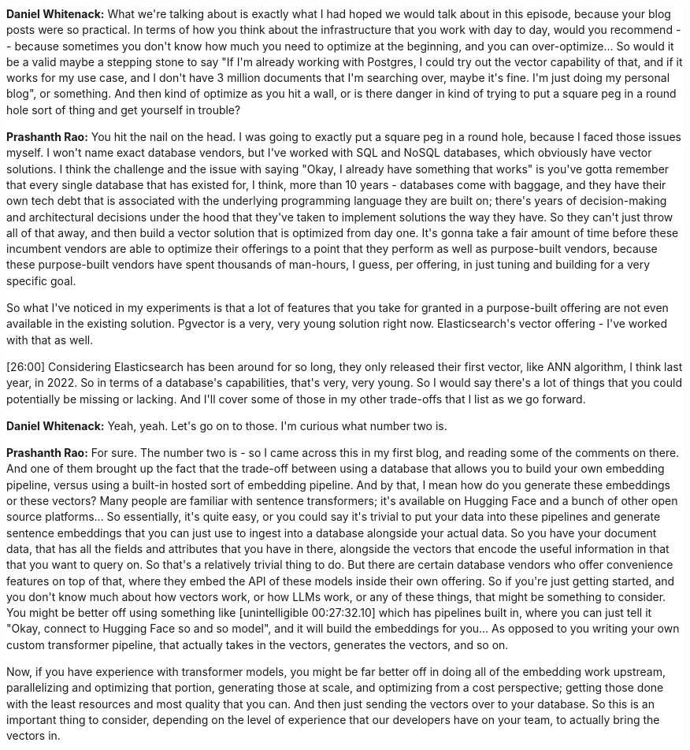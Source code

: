 **Daniel Whitenack:** What we're talking about is exactly what I had hoped we would talk about in this episode, because your blog posts were so practical. In terms of how you think about the infrastructure that you work with day to day, would you recommend -- because sometimes you don't know how much you need to optimize at the beginning, and you can over-optimize... So would it be a valid maybe a stepping stone to say "If I'm already working with Postgres, I could try out the vector capability of that, and if it works for my use case, and I don't have 3 million documents that I'm searching over, maybe it's fine. I'm just doing my personal blog", or something. And then kind of optimize as you hit a wall, or is there danger in kind of trying to put a square peg in a round hole sort of thing and get yourself in trouble?

**Prashanth Rao:** You hit the nail on the head. I was going to exactly put a square peg in a round hole, because I faced those issues myself. I won't name exact database vendors, but I've worked with SQL and NoSQL databases, which obviously have vector solutions. I think the challenge and the issue with saying "Okay, I already have something that works" is you've gotta remember that every single database that has existed for, I think, more than 10 years - databases come with baggage, and they have their own tech debt that is associated with the underlying programming language they are built on; there's years of decision-making and architectural decisions under the hood that they've taken to implement solutions the way they have. So they can't just throw all of that away, and then build a vector solution that is optimized from day one. It's gonna take a fair amount of time before these incumbent vendors are able to optimize their offerings to a point that they perform as well as purpose-built vendors, because these purpose-built vendors have spent thousands of man-hours, I guess, per offering, in just tuning and building for a very specific goal.

So what I've noticed in my experiments is that a lot of features that you take for granted in a purpose-built offering are not even available in the existing solution. Pgvector is a very, very young solution right now. Elasticsearch's vector offering - I've worked with that as well.

\[26:00\] Considering Elasticsearch has been around for so long, they only released their first vector, like ANN algorithm, I think last year, in 2022. So in terms of a database's capabilities, that's very, very young. So I would say there's a lot of things that you could potentially be missing or lacking. And I'll cover some of those in my other trade-offs that I list as we go forward.

**Daniel Whitenack:** Yeah, yeah. Let's go on to those. I'm curious what number two is.

**Prashanth Rao:** For sure. The number two is - so I came across this in my first blog, and reading some of the comments on there. And one of them brought up the fact that the trade-off between using a database that allows you to build your own embedding pipeline, versus using a built-in hosted sort of embedding pipeline. And by that, I mean how do you generate these embeddings or these vectors? Many people are familiar with sentence transformers; it's available on Hugging Face and a bunch of other open source platforms... So essentially, it's quite easy, or you could say it's trivial to put your data into these pipelines and generate sentence embeddings that you can just use to ingest into a database alongside your actual data. So you have your document data, that has all the fields and attributes that you have in there, alongside the vectors that encode the useful information in that that you want to query on. So that's a relatively trivial thing to do. But there are certain database vendors who offer convenience features on top of that, where they embed the API of these models inside their own offering. So if you're just getting started, and you don't know much about how vectors work, or how LLMs work, or any of these things, that might be something to consider. You might be better off using something like \[unintelligible 00:27:32.10\] which has pipelines built in, where you can just tell it "Okay, connect to Hugging Face so and so model", and it will build the embeddings for you... As opposed to you writing your own custom transformer pipeline, that actually takes in the vectors, generates the vectors, and so on.

Now, if you have experience with transformer models, you might be far better off in doing all of the embedding work upstream, parallelizing and optimizing that portion, generating those at scale, and optimizing from a cost perspective; getting those done with the least resources and most quality that you can. And then just sending the vectors over to your database. So this is an important thing to consider, depending on the level of experience that our developers have on your team, to actually bring the vectors in.
